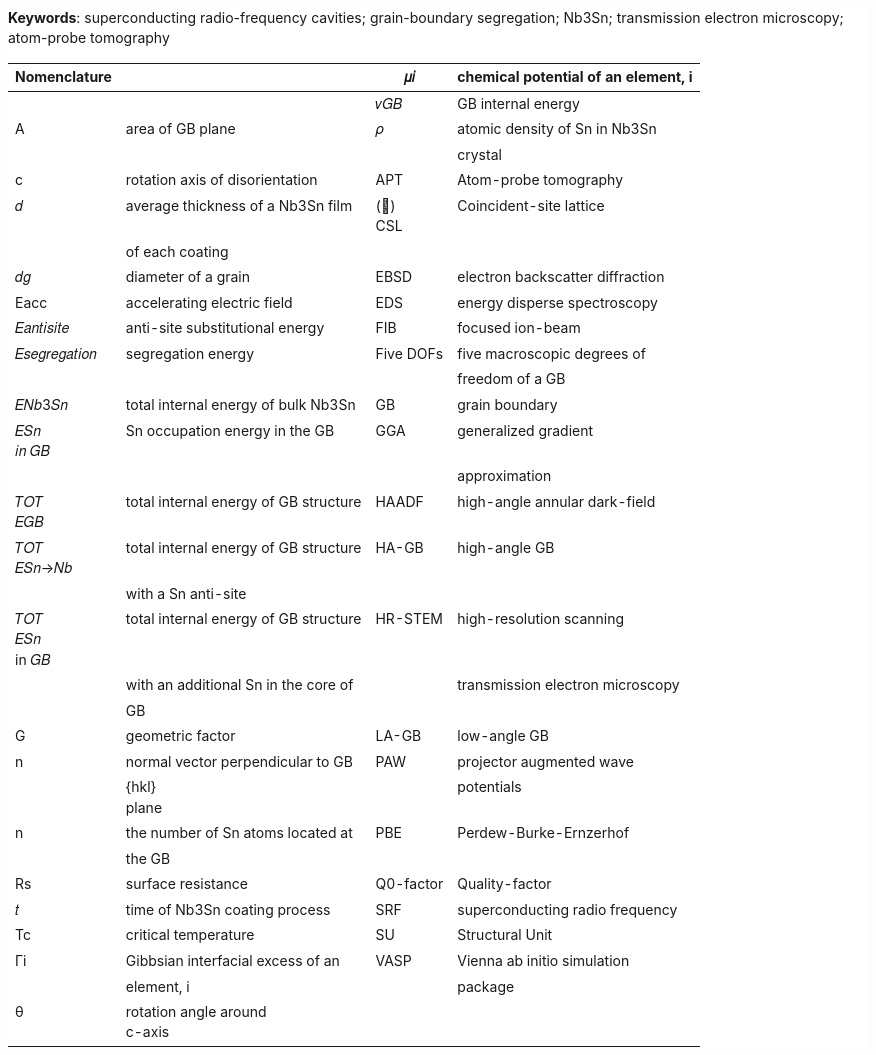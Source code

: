**Keywords**: superconducting radio-frequency cavities; grain-boundary segregation; Nb3Sn; transmission electron microscopy; atom-probe tomography

| Nomenclature        |                                       | 𝜇𝑖         | chemical potential of an element, i |
|---------------------|---------------------------------------|------------|-------------------------------------|
|                     |                                       | 𝜈𝐺𝐵        | GB internal energy                  |
| A                   | area of GB plane                      | 𝜌          | atomic density of Sn in Nb3Sn       |
|                     |                                       |            | crystal                             |
| c                   | rotation axis of disorientation       | APT        | Atom-probe tomography               |
| 𝑑                   | average thickness of a Nb3Sn film     | ()<br>CSL | Coincident-site lattice             |
|                     | of each coating                       |            |                                     |
| 𝑑𝑔                  | diameter of a grain                   | EBSD       | electron backscatter diffraction    |
| Eacc                | accelerating electric field           | EDS        | energy disperse spectroscopy        |
| 𝐸𝑎𝑛𝑡𝑖𝑠𝑖𝑡𝑒           | anti-site substitutional energy       | FIB        | focused ion-beam                    |
| 𝐸𝑠𝑒𝑔𝑟𝑒𝑔𝑎𝑡𝑖𝑜𝑛        | segregation energy                    | Five DOFs  | five macroscopic degrees of         |
|                     |                                       |            | freedom of a GB                     |
| 𝐸𝑁𝑏3𝑆𝑛              | total internal energy of bulk Nb3Sn   | GB         | grain boundary                      |
| 𝐸𝑆𝑛<br>𝑖𝑛 𝐺𝐵        | Sn occupation energy in the GB        | GGA        | generalized gradient                |
|                     |                                       |            | approximation                       |
| 𝑇𝑂𝑇<br>𝐸𝐺𝐵          | total internal energy of GB structure | HAADF      | high-angle annular dark-field       |
| 𝑇𝑂𝑇<br>𝐸𝑆𝑛→𝑁𝑏       | total internal energy of GB structure | HA-GB      | high-angle GB                       |
|                     | with a Sn anti-site                   |            |                                     |
| 𝑇𝑂𝑇<br>𝐸𝑆𝑛<br>in 𝐺𝐵 | total internal energy of GB structure | HR-STEM    | high-resolution scanning            |
|                     | with an additional Sn in the core of  |            | transmission electron microscopy    |
|                     | GB                                    |            |                                     |
| G                   | geometric factor                      | LA-GB      | low-angle GB                        |
| n                   | normal vector perpendicular to GB     | PAW        | projector augmented wave            |
|                     | {hkl}<br>plane                        |            | potentials                          |
| n                   | the number of Sn atoms located at     | PBE        | Perdew-Burke-Ernzerhof              |
|                     | the GB                                |            |                                     |
| Rs                  | surface resistance                    | Q0-factor  | Quality-factor                      |
| 𝑡                   | time of Nb3Sn coating process         | SRF        | superconducting radio frequency     |
| Tc                  | critical temperature                  | SU         | Structural Unit                     |
| Гi                  | Gibbsian interfacial excess of an     | VASP       | Vienna ab initio simulation         |
|                     | element, i                            |            | package                             |
| θ                   | rotation angle around<br>c-axis       |            |                                     |
